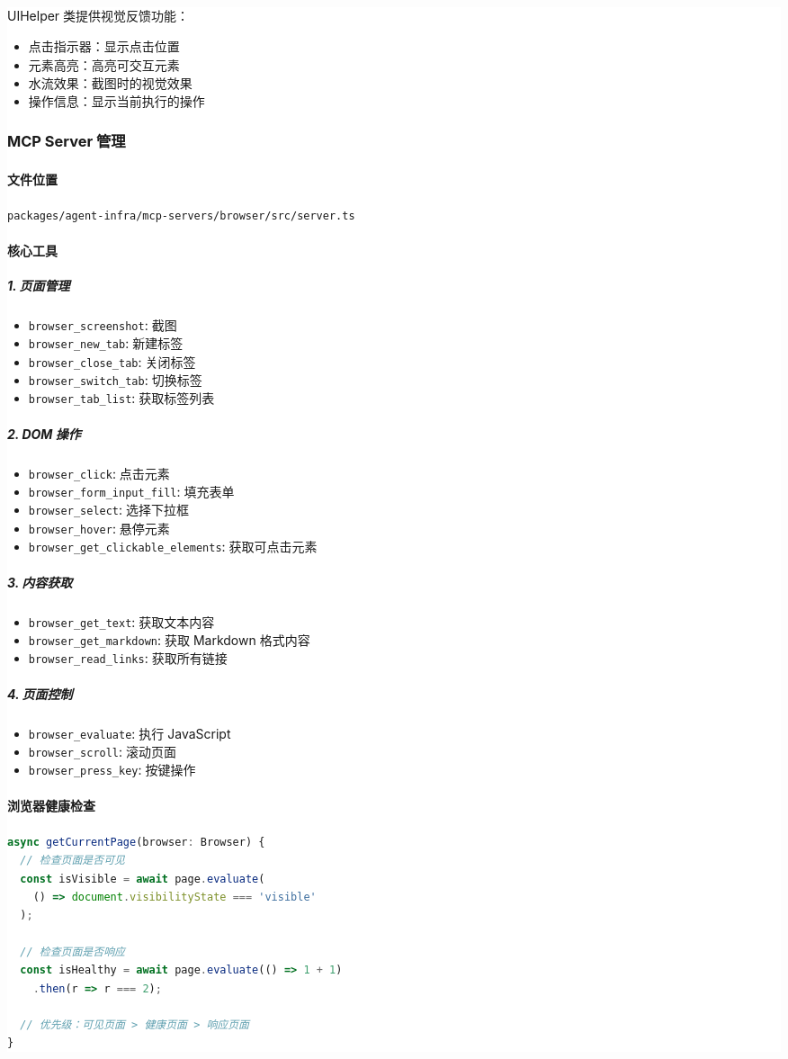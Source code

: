 UIHelper 类提供视觉反馈功能：
- 点击指示器：显示点击位置
- 元素高亮：高亮可交互元素
- 水流效果：截图时的视觉效果
- 操作信息：显示当前执行的操作

### MCP Server 管理

#### 文件位置
`packages/agent-infra/mcp-servers/browser/src/server.ts`

#### 核心工具

##### 1. 页面管理
- `browser_screenshot`: 截图
- `browser_new_tab`: 新建标签
- `browser_close_tab`: 关闭标签
- `browser_switch_tab`: 切换标签
- `browser_tab_list`: 获取标签列表

##### 2. DOM 操作
- `browser_click`: 点击元素
- `browser_form_input_fill`: 填充表单
- `browser_select`: 选择下拉框
- `browser_hover`: 悬停元素
- `browser_get_clickable_elements`: 获取可点击元素

##### 3. 内容获取
- `browser_get_text`: 获取文本内容
- `browser_get_markdown`: 获取 Markdown 格式内容
- `browser_read_links`: 获取所有链接

##### 4. 页面控制
- `browser_evaluate`: 执行 JavaScript
- `browser_scroll`: 滚动页面
- `browser_press_key`: 按键操作

#### 浏览器健康检查

```typescript
async getCurrentPage(browser: Browser) {
  // 检查页面是否可见
  const isVisible = await page.evaluate(
    () => document.visibilityState === 'visible'
  );
  
  // 检查页面是否响应
  const isHealthy = await page.evaluate(() => 1 + 1)
    .then(r => r === 2);
  
  // 优先级：可见页面 > 健康页面 > 响应页面
}
```
